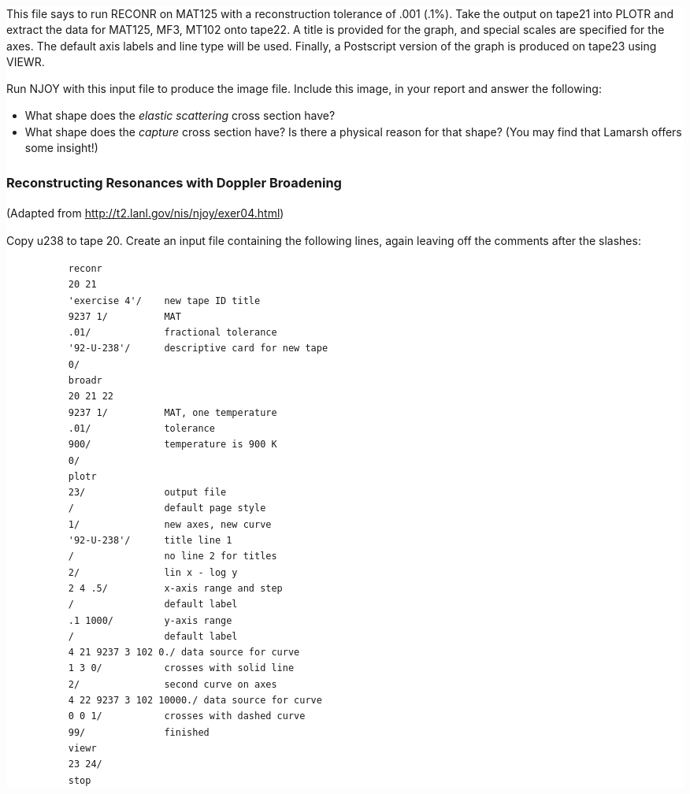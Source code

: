 
This file says to run RECONR on MAT125 with a reconstruction tolerance
of .001 (.1%). Take the output on tape21 into PLOTR and extract the data
for MAT125, MF3, MT102 onto tape22. A title is provided for the graph,
and special scales are specified for the axes. The default axis labels and
line type will be used. Finally, a Postscript version of the graph is produced
on tape23 using VIEWR. 

Run NJOY with this input file to produce the image file.  Include this image,
in your report and answer the following:
  - What shape does the *elastic scattering* cross section have?
  - What shape does the *capture* cross section have?  Is there a physical
    reason for that shape?  (You may find that Lamarsh offers some insight!)

### Reconstructing Resonances with Doppler Broadening

(Adapted from http://t2.lanl.gov/nis/njoy/exer04.html)

Copy u238 to tape 20. Create an input file containing the following lines,
again leaving off the comments after the slashes: 

```
           reconr
           20 21
           'exercise 4'/    new tape ID title
           9237 1/          MAT
           .01/             fractional tolerance
           '92-U-238'/      descriptive card for new tape
           0/
           broadr
           20 21 22
           9237 1/          MAT, one temperature
           .01/             tolerance
           900/             temperature is 900 K
           0/
           plotr
           23/              output file
           /                default page style
           1/               new axes, new curve
           '92-U-238'/      title line 1
           /                no line 2 for titles
           2/               lin x - log y
           2 4 .5/          x-axis range and step
           /                default label
           .1 1000/         y-axis range
           /                default label
           4 21 9237 3 102 0./ data source for curve
           1 3 0/           crosses with solid line
           2/               second curve on axes
           4 22 9237 3 102 10000./ data source for curve
           0 0 1/           crosses with dashed curve
           99/              finished
           viewr
           23 24/
           stop
```
